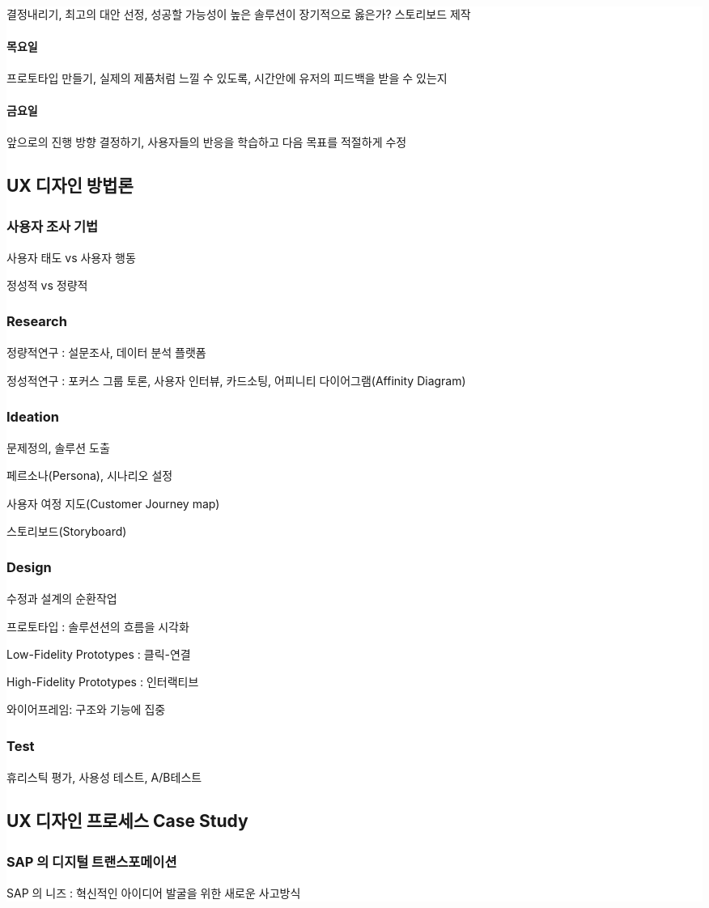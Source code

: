 결정내리기, 최고의 대안 선정, 성공할 가능성이 높은 솔루션이 장기적으로 옳은가? 스토리보드 제작

#### 목요일

프로토타입 만들기, 실제의 제품처럼 느낄 수 있도록, 시간안에 유저의 피드백을 받을 수 있는지

#### 금요일

앞으로의 진행 방향 결정하기, 사용자들의 반응을 학습하고 다음 목표를 적절하게 수정

## UX 디자인 방법론

### 사용자 조사 기법

사용자 태도 vs 사용자 행동

정성적 vs 정량적

### Research 

정량적연구 : 설문조사, 데이터 분석 플랫폼

정성적연구 : 포커스 그룹 토론, 사용자 인터뷰, 카드소팅, 어피니티 다이어그램(Affinity Diagram)

### Ideation

문제정의, 솔루션 도출

페르소나(Persona), 시나리오 설정

사용자 여정 지도(Customer Journey map)

스토리보드(Storyboard)

### Design

수정과 설계의 순환작업

프로토타입 : 솔루션션의 흐름을 시각화

Low-Fidelity Prototypes : 클릭-연결

High-Fidelity Prototypes : 인터랙티브

와이어프레임: 구조와 기능에 집중

### Test

휴리스틱 평가, 사용성 테스트, A/B테스트

## UX 디자인 프로세스 Case Study

### SAP 의 디지털 트랜스포메이션

SAP 의 니즈 : 혁신적인 아이디어 발굴을 위한 새로운 사고방식
